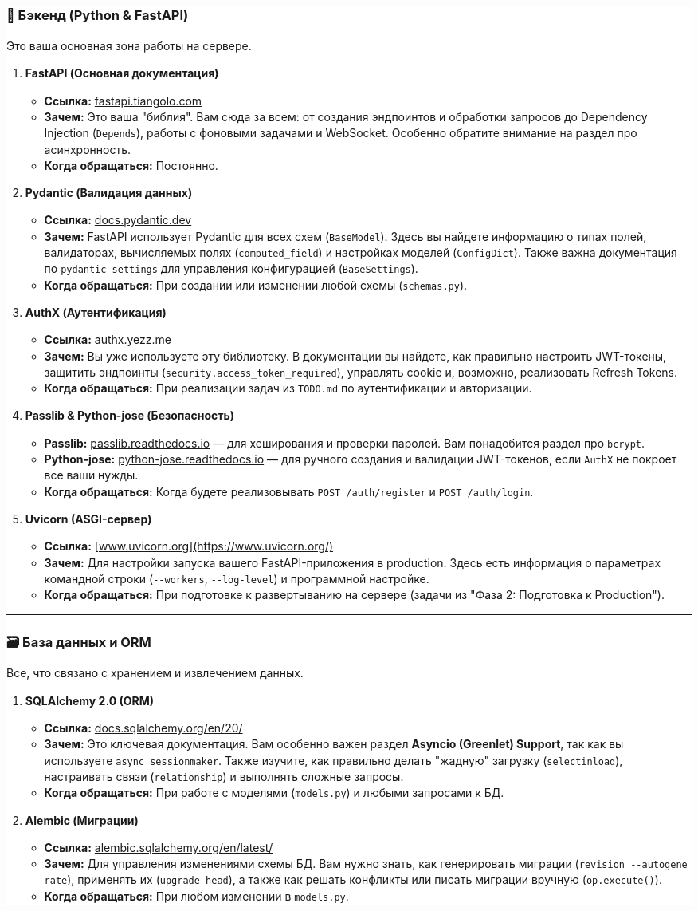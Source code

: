 

### 🐍 Бэкенд (Python & FastAPI)

Это ваша основная зона работы на сервере.

1.  **FastAPI (Основная документация)**
    *   **Ссылка:** [fastapi.tiangolo.com](https://fastapi.tiangolo.com/)
    *   **Зачем:** Это ваша "библия". Вам сюда за всем: от создания эндпоинтов и обработки запросов до Dependency Injection (`Depends`), работы с фоновыми задачами и WebSocket. Особенно обратите внимание на раздел про асинхронность.
    *   **Когда обращаться:** Постоянно.

2.  **Pydantic (Валидация данных)**
    *   **Ссылка:** [docs.pydantic.dev](https://docs.pydantic.dev/latest/)
    *   **Зачем:** FastAPI использует Pydantic для всех схем (`BaseModel`). Здесь вы найдете информацию о типах полей, валидаторах, вычисляемых полях (`computed_field`) и настройках моделей (`ConfigDict`). Также важна документация по `pydantic-settings` для управления конфигурацией (`BaseSettings`).
    *   **Когда обращаться:** При создании или изменении любой схемы (`schemas.py`).

3.  **AuthX (Аутентификация)**
    *   **Ссылка:** [authx.yezz.me](https://authx.yezz.me/)
    *   **Зачем:** Вы уже используете эту библиотеку. В документации вы найдете, как правильно настроить JWT-токены, защитить эндпоинты (`security.access_token_required`), управлять cookie и, возможно, реализовать Refresh Tokens.
    *   **Когда обращаться:** При реализации задач из `TODO.md` по аутентификации и авторизации.

4.  **Passlib & Python-jose (Безопасность)**
    *   **Passlib:** [passlib.readthedocs.io](https://passlib.readthedocs.io/en/stable/) — для хеширования и проверки паролей. Вам понадобится раздел про `bcrypt`.
    *   **Python-jose:** [python-jose.readthedocs.io](https://python-jose.readthedocs.io/en/latest/) — для ручного создания и валидации JWT-токенов, если `AuthX` не покроет все ваши нужды.
    *   **Когда обращаться:** Когда будете реализовывать `POST /auth/register` и `POST /auth/login`.

5.  **Uvicorn (ASGI-сервер)**
    *   **Ссылка:** [www.uvicorn.org](https://www.uvicorn.org/)
    *   **Зачем:** Для настройки запуска вашего FastAPI-приложения в production. Здесь есть информация о параметрах командной строки (`--workers`, `--log-level`) и программной настройке.
    *   **Когда обращаться:** При подготовке к развертыванию на сервере (задачи из "Фаза 2: Подготовка к Production").

---

### 🗃️ База данных и ORM

Все, что связано с хранением и извлечением данных.

1.  **SQLAlchemy 2.0 (ORM)**
    *   **Ссылка:** [docs.sqlalchemy.org/en/20/](https://docs.sqlalchemy.org/en/20/)
    *   **Зачем:** Это ключевая документация. Вам особенно важен раздел **Asyncio (Greenlet) Support**, так как вы используете `async_sessionmaker`. Также изучите, как правильно делать "жадную" загрузку (`selectinload`), настраивать связи (`relationship`) и выполнять сложные запросы.
    *   **Когда обращаться:** При работе с моделями (`models.py`) и любыми запросами к БД.

2.  **Alembic (Миграции)**
    *   **Ссылка:** [alembic.sqlalchemy.org/en/latest/](https://alembic.sqlalchemy.org/en/latest/)
    *   **Зачем:** Для управления изменениями схемы БД. Вам нужно знать, как генерировать миграции (`revision --autogenerate`), применять их (`upgrade head`), а также как решать конфликты или писать миграции вручную (`op.execute()`).
    *   **Когда обращаться:** При любом изменении в `models.py`.
